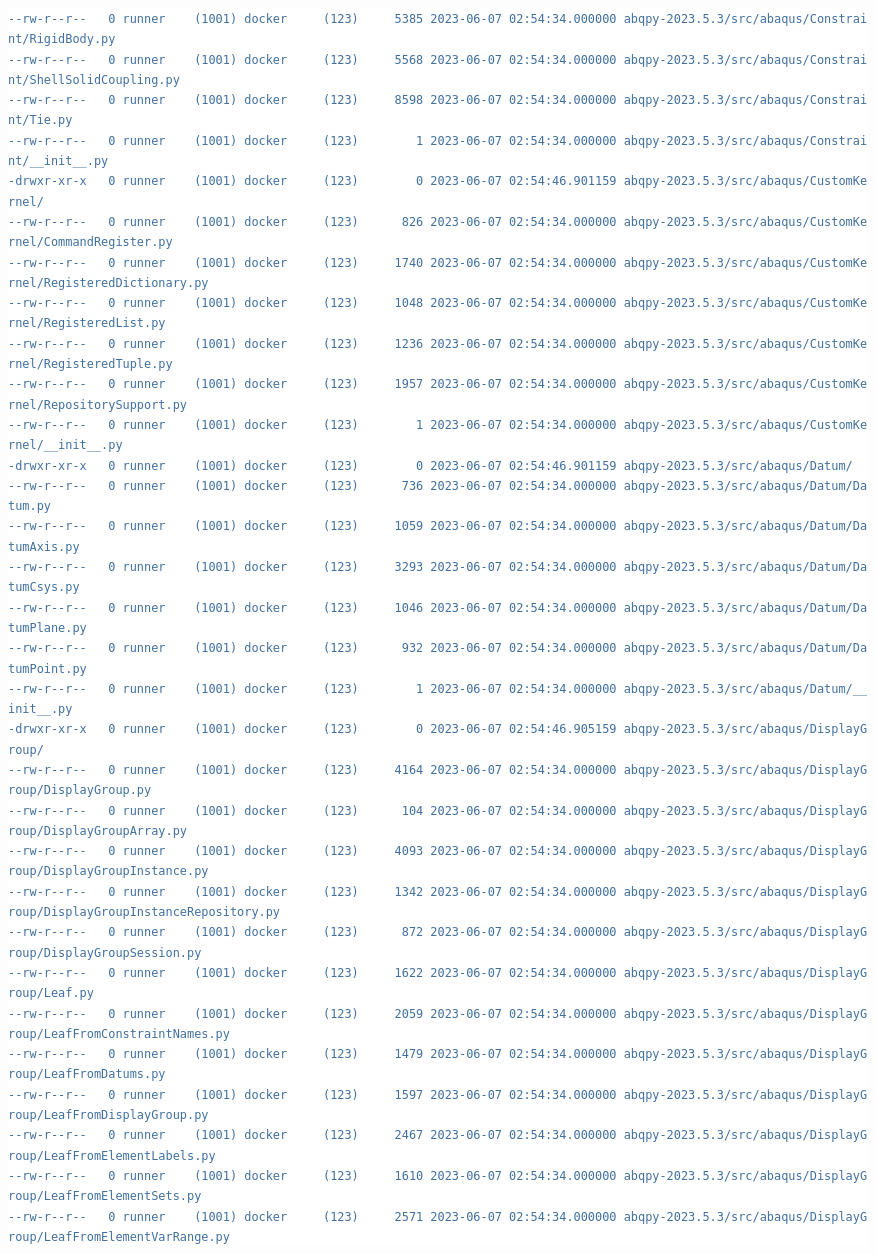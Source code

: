 ```diff
--rw-r--r--   0 runner    (1001) docker     (123)     5385 2023-06-07 02:54:34.000000 abqpy-2023.5.3/src/abaqus/Constraint/RigidBody.py
--rw-r--r--   0 runner    (1001) docker     (123)     5568 2023-06-07 02:54:34.000000 abqpy-2023.5.3/src/abaqus/Constraint/ShellSolidCoupling.py
--rw-r--r--   0 runner    (1001) docker     (123)     8598 2023-06-07 02:54:34.000000 abqpy-2023.5.3/src/abaqus/Constraint/Tie.py
--rw-r--r--   0 runner    (1001) docker     (123)        1 2023-06-07 02:54:34.000000 abqpy-2023.5.3/src/abaqus/Constraint/__init__.py
-drwxr-xr-x   0 runner    (1001) docker     (123)        0 2023-06-07 02:54:46.901159 abqpy-2023.5.3/src/abaqus/CustomKernel/
--rw-r--r--   0 runner    (1001) docker     (123)      826 2023-06-07 02:54:34.000000 abqpy-2023.5.3/src/abaqus/CustomKernel/CommandRegister.py
--rw-r--r--   0 runner    (1001) docker     (123)     1740 2023-06-07 02:54:34.000000 abqpy-2023.5.3/src/abaqus/CustomKernel/RegisteredDictionary.py
--rw-r--r--   0 runner    (1001) docker     (123)     1048 2023-06-07 02:54:34.000000 abqpy-2023.5.3/src/abaqus/CustomKernel/RegisteredList.py
--rw-r--r--   0 runner    (1001) docker     (123)     1236 2023-06-07 02:54:34.000000 abqpy-2023.5.3/src/abaqus/CustomKernel/RegisteredTuple.py
--rw-r--r--   0 runner    (1001) docker     (123)     1957 2023-06-07 02:54:34.000000 abqpy-2023.5.3/src/abaqus/CustomKernel/RepositorySupport.py
--rw-r--r--   0 runner    (1001) docker     (123)        1 2023-06-07 02:54:34.000000 abqpy-2023.5.3/src/abaqus/CustomKernel/__init__.py
-drwxr-xr-x   0 runner    (1001) docker     (123)        0 2023-06-07 02:54:46.901159 abqpy-2023.5.3/src/abaqus/Datum/
--rw-r--r--   0 runner    (1001) docker     (123)      736 2023-06-07 02:54:34.000000 abqpy-2023.5.3/src/abaqus/Datum/Datum.py
--rw-r--r--   0 runner    (1001) docker     (123)     1059 2023-06-07 02:54:34.000000 abqpy-2023.5.3/src/abaqus/Datum/DatumAxis.py
--rw-r--r--   0 runner    (1001) docker     (123)     3293 2023-06-07 02:54:34.000000 abqpy-2023.5.3/src/abaqus/Datum/DatumCsys.py
--rw-r--r--   0 runner    (1001) docker     (123)     1046 2023-06-07 02:54:34.000000 abqpy-2023.5.3/src/abaqus/Datum/DatumPlane.py
--rw-r--r--   0 runner    (1001) docker     (123)      932 2023-06-07 02:54:34.000000 abqpy-2023.5.3/src/abaqus/Datum/DatumPoint.py
--rw-r--r--   0 runner    (1001) docker     (123)        1 2023-06-07 02:54:34.000000 abqpy-2023.5.3/src/abaqus/Datum/__init__.py
-drwxr-xr-x   0 runner    (1001) docker     (123)        0 2023-06-07 02:54:46.905159 abqpy-2023.5.3/src/abaqus/DisplayGroup/
--rw-r--r--   0 runner    (1001) docker     (123)     4164 2023-06-07 02:54:34.000000 abqpy-2023.5.3/src/abaqus/DisplayGroup/DisplayGroup.py
--rw-r--r--   0 runner    (1001) docker     (123)      104 2023-06-07 02:54:34.000000 abqpy-2023.5.3/src/abaqus/DisplayGroup/DisplayGroupArray.py
--rw-r--r--   0 runner    (1001) docker     (123)     4093 2023-06-07 02:54:34.000000 abqpy-2023.5.3/src/abaqus/DisplayGroup/DisplayGroupInstance.py
--rw-r--r--   0 runner    (1001) docker     (123)     1342 2023-06-07 02:54:34.000000 abqpy-2023.5.3/src/abaqus/DisplayGroup/DisplayGroupInstanceRepository.py
--rw-r--r--   0 runner    (1001) docker     (123)      872 2023-06-07 02:54:34.000000 abqpy-2023.5.3/src/abaqus/DisplayGroup/DisplayGroupSession.py
--rw-r--r--   0 runner    (1001) docker     (123)     1622 2023-06-07 02:54:34.000000 abqpy-2023.5.3/src/abaqus/DisplayGroup/Leaf.py
--rw-r--r--   0 runner    (1001) docker     (123)     2059 2023-06-07 02:54:34.000000 abqpy-2023.5.3/src/abaqus/DisplayGroup/LeafFromConstraintNames.py
--rw-r--r--   0 runner    (1001) docker     (123)     1479 2023-06-07 02:54:34.000000 abqpy-2023.5.3/src/abaqus/DisplayGroup/LeafFromDatums.py
--rw-r--r--   0 runner    (1001) docker     (123)     1597 2023-06-07 02:54:34.000000 abqpy-2023.5.3/src/abaqus/DisplayGroup/LeafFromDisplayGroup.py
--rw-r--r--   0 runner    (1001) docker     (123)     2467 2023-06-07 02:54:34.000000 abqpy-2023.5.3/src/abaqus/DisplayGroup/LeafFromElementLabels.py
--rw-r--r--   0 runner    (1001) docker     (123)     1610 2023-06-07 02:54:34.000000 abqpy-2023.5.3/src/abaqus/DisplayGroup/LeafFromElementSets.py
--rw-r--r--   0 runner    (1001) docker     (123)     2571 2023-06-07 02:54:34.000000 abqpy-2023.5.3/src/abaqus/DisplayGroup/LeafFromElementVarRange.py
```